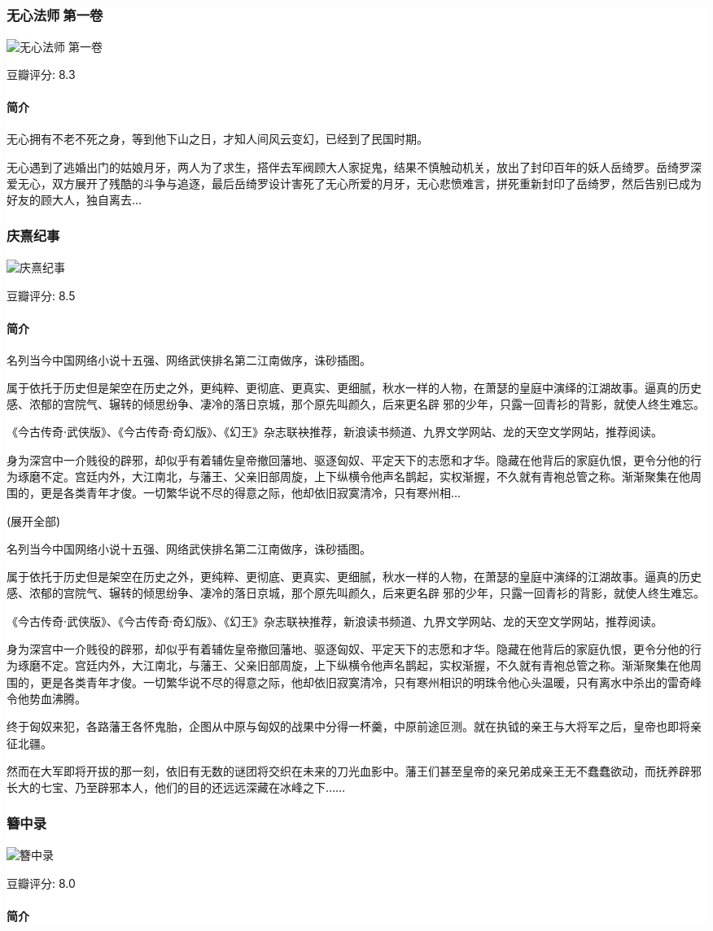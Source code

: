 

### 无心法师 第一卷

![无心法师 第一卷](https://img3.doubanio.com/view/subject/l/public/s28301482.jpg)

豆瓣评分: 8.3

#### 简介

无心拥有不老不死之身，等到他下山之日，才知人间风云变幻，已经到了民国时期。

无心遇到了逃婚出门的姑娘月牙，两人为了求生，搭伴去军阀顾大人家捉鬼，结果不慎触动机关，放出了封印百年的妖人岳绮罗。岳绮罗深爱无心，双方展开了残酷的斗争与追逐，最后岳绮罗设计害死了无心所爱的月牙，无心悲愤难言，拼死重新封印了岳绮罗，然后告别已成为好友的顾大人，独自离去…



### 庆熹纪事

![庆熹纪事](https://img3.doubanio.com/view/subject/l/public/s6765315.jpg)

豆瓣评分: 8.5

#### 简介

名列当今中国网络小说十五强、网络武侠排名第二江南做序，诛砂插图。

属于依托于历史但是架空在历史之外，更纯粹、更彻底、更真实、更细腻，秋水一样的人物，在萧瑟的皇庭中演绎的江湖故事。逼真的历史感、浓郁的宫院气、辗转的倾思纷争、凄冷的落日京城，那个原先叫颜久，后来更名辟 邪的少年，只露一回青衫的背影，就使人终生难忘。

《今古传奇·武侠版》、《今古传奇·奇幻版》、《幻王》杂志联袂推荐，新浪读书频道、九界文学网站、龙的天空文学网站，推荐阅读。

身为深宫中一介贱役的辟邪，却似乎有着辅佐皇帝撤回藩地、驱逐匈奴、平定天下的志愿和才华。隐藏在他背后的家庭仇恨，更令分他的行为琢磨不定。宫廷内外，大江南北，与藩王、父亲旧部周旋，上下纵横令他声名鹊起，实权渐握，不久就有青袍总管之称。渐渐聚集在他周围的，更是各类青年才俊。一切繁华说不尽的得意之际，他却依旧寂寞清冷，只有寒州相...

(展开全部)

名列当今中国网络小说十五强、网络武侠排名第二江南做序，诛砂插图。

属于依托于历史但是架空在历史之外，更纯粹、更彻底、更真实、更细腻，秋水一样的人物，在萧瑟的皇庭中演绎的江湖故事。逼真的历史感、浓郁的宫院气、辗转的倾思纷争、凄冷的落日京城，那个原先叫颜久，后来更名辟 邪的少年，只露一回青衫的背影，就使人终生难忘。

《今古传奇·武侠版》、《今古传奇·奇幻版》、《幻王》杂志联袂推荐，新浪读书频道、九界文学网站、龙的天空文学网站，推荐阅读。

身为深宫中一介贱役的辟邪，却似乎有着辅佐皇帝撤回藩地、驱逐匈奴、平定天下的志愿和才华。隐藏在他背后的家庭仇恨，更令分他的行为琢磨不定。宫廷内外，大江南北，与藩王、父亲旧部周旋，上下纵横令他声名鹊起，实权渐握，不久就有青袍总管之称。渐渐聚集在他周围的，更是各类青年才俊。一切繁华说不尽的得意之际，他却依旧寂寞清冷，只有寒州相识的明珠令他心头温暖，只有离水中杀出的雷奇峰令他势血沸腾。

终于匈奴来犯，各路藩王各怀鬼胎，企图从中原与匈奴的战果中分得一杯羹，中原前途叵测。就在执钺的亲王与大将军之后，皇帝也即将亲征北疆。

然而在大军即将开拔的那一刻，依旧有无数的谜团将交织在未来的刀光血影中。藩王们甚至皇帝的亲兄弟成亲王无不蠢蠢欲动，而抚养辟邪长大的七宝、乃至辟邪本人，他们的目的还远远深藏在冰峰之下……



### 簪中录

![簪中录](https://img3.doubanio.com/view/subject/l/public/s27999934.jpg)

豆瓣评分: 8.0

#### 简介
